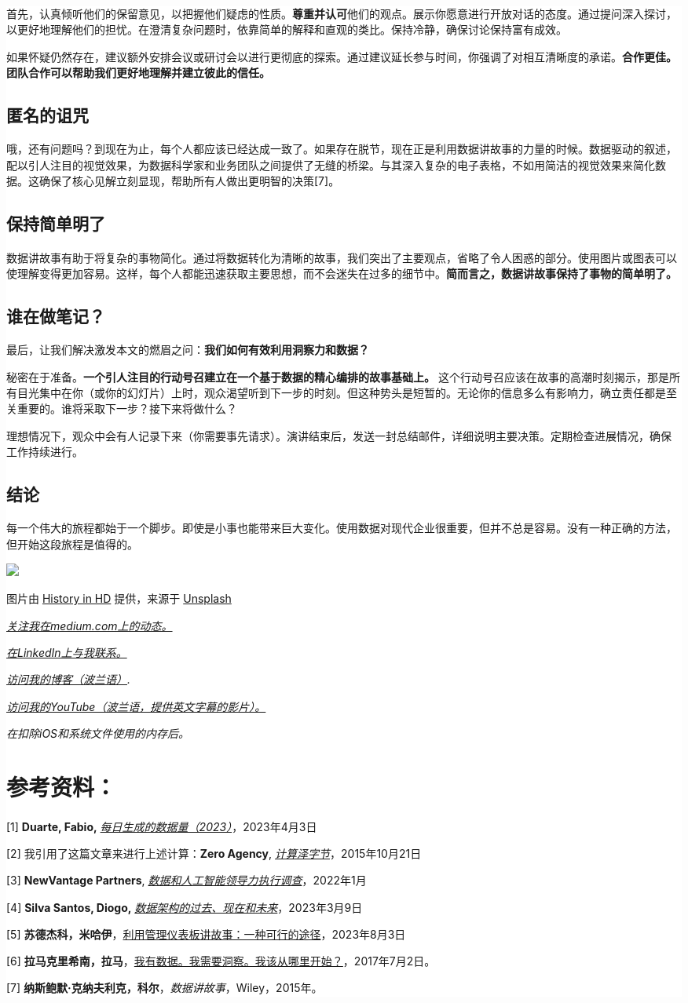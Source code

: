 首先，认真倾听他们的保留意见，以把握他们疑虑的性质。**尊重并认可**他们的观点。展示你愿意进行开放对话的态度。通过提问深入探讨，以更好地理解他们的担忧。在澄清复杂问题时，依靠简单的解释和直观的类比。保持冷静，确保讨论保持富有成效。

如果怀疑仍然存在，建议额外安排会议或研讨会以进行更彻底的探索。通过建议延长参与时间，你强调了对相互清晰度的承诺。**合作更佳。团队合作可以帮助我们更好地理解并建立彼此的信任。**

## 匿名的诅咒

哦，还有问题吗？到现在为止，每个人都应该已经达成一致了。如果存在脱节，现在正是利用数据讲故事的力量的时候。数据驱动的叙述，配以引人注目的视觉效果，为数据科学家和业务团队之间提供了无缝的桥梁。与其深入复杂的电子表格，不如用简洁的视觉效果来简化数据。这确保了核心见解立刻显现，帮助所有人做出更明智的决策[7]。

## 保持简单明了

数据讲故事有助于将复杂的事物简化。通过将数据转化为清晰的故事，我们突出了主要观点，省略了令人困惑的部分。使用图片或图表可以使理解变得更加容易。这样，每个人都能迅速获取主要思想，而不会迷失在过多的细节中。**简而言之，数据讲故事保持了事物的简单明了。**

## 谁在做笔记？

最后，让我们解决激发本文的燃眉之问：**我们如何有效利用洞察力和数据？**

秘密在于准备。**一个引人注目的行动号召建立在一个基于数据的精心编排的故事基础上。** 这个行动号召应该在故事的高潮时刻揭示，那是所有目光集中在你（或你的幻灯片）上时，观众渴望听到下一步的时刻。但这种势头是短暂的。无论你的信息多么有影响力，确立责任都是至关重要的。谁将采取下一步？接下来将做什么？

理想情况下，观众中会有人记录下来（你需要事先请求）。演讲结束后，发送一封总结邮件，详细说明主要决策。定期检查进展情况，确保工作持续进行。

## 结论

每一个伟大的旅程都始于一个脚步。即使是小事也能带来巨大变化。使用数据对现代企业很重要，但并不总是容易。没有一种正确的方法，但开始这段旅程是值得的。

![](../Images/3fe43ba3ccfb74730aaabc5c8cc84ba2.png)

图片由 [History in HD](https://unsplash.com/@historyhd?utm_source=medium&utm_medium=referral) 提供，来源于 [Unsplash](https://unsplash.com/?utm_source=medium&utm_medium=referral)

[*关注我在medium.com上的动态。*](https://medium.com/@michalszudejko)

[*在LinkedIn上与我联系。*](https://www.linkedin.com/in/michal-szudejko/)

[*访问我的博客（波兰语）*](http://www.michalszudejko.pl/)*.*

[*访问我的YouTube（波兰语，提供英文字幕的影片）。*](https://www.youtube.com/@YTmichalszudejko)

*在扣除iOS和系统文件使用的内存后。*

# 参考资料：

[1] **Duarte, Fabio,** [*每日生成的数据量（2023）*](https://explodingtopics.com/blog/data-generated-per-day)，2023年4月3日

[2] 我引用了这篇文章来进行上述计算：**Zero Agency**, [*计算泽字节*](https://medium.com/@zeroagency/counting-the-zettabytes-29395f512e5b)，2015年10月21日

[3] **NewVantage Partners**, [*数据和人工智能领导力执行调查*](https://c6abb8db-514c-4f5b-b5a1-fc710f1e464e.filesusr.com/ugd/e5361a_2f859f3457f24cff9b2f8a2bf54f82b7.pdf)，2022年1月

[4] **Silva Santos, Diogo,** [*数据架构的过去、现在和未来*](https://medium.com/@diogo22santos/the-past-present-and-future-of-data-architecture-bd23dea0654b)，2023年3月9日

[5] **苏德杰科，米哈伊**，[利用管理仪表板讲故事：一种可行的途径](/leveraging-management-dashboards-for-storytelling-a-viable-pathway-4bdeeed1fa59)，2023年8月3日

[6] **拉马克里希南，拉马**，[我有数据。我需要洞察。我该从哪里开始？](/i-have-data-i-need-insights-where-do-i-start-7ddc935ab365)，2017年7月2日。

[7] **纳斯鲍默·克纳夫利克，科尔**，*数据讲故事*，Wiley，2015年。
